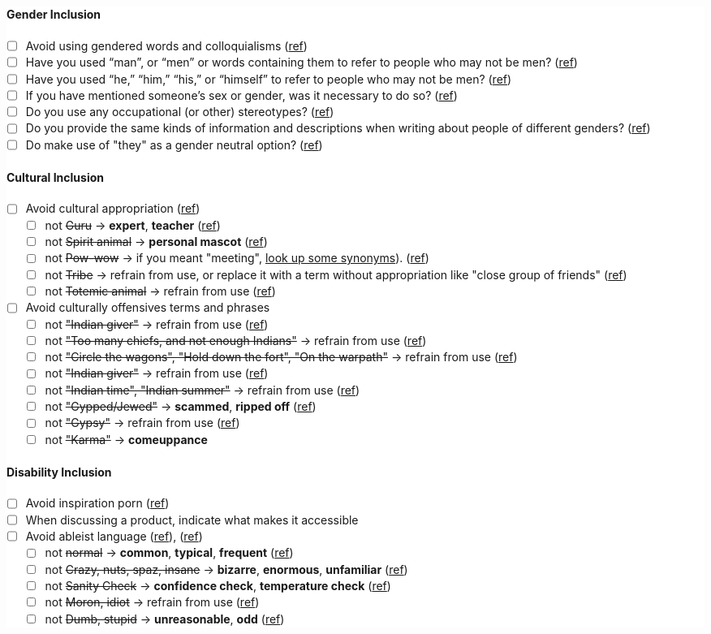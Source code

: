 #### Gender Inclusion <a name="gender" id="jump-nav"></a>
 - [ ] Avoid using gendered words and colloquialisms ([ref](https://writingcenter.unc.edu/tips-and-tools/gender-inclusive-language/))
 - [ ] Have you used “man”, or “men” or words containing them to refer to people who may not be men? ([ref](https://writingcenter.unc.edu/tips-and-tools/gender-inclusive-language/))
 - [ ] Have you used “he,” “him,” “his,” or “himself” to refer to people who may not be men? ([ref](https://writingcenter.unc.edu/tips-and-tools/gender-inclusive-language/))
 - [ ] If you have mentioned someone’s sex or gender, was it necessary to do so? ([ref](https://writingcenter.unc.edu/tips-and-tools/gender-inclusive-language/))
 - [ ] Do you use any occupational (or other) stereotypes? ([ref](https://writingcenter.unc.edu/tips-and-tools/gender-inclusive-language/))
 - [ ] Do you provide the same kinds of information and descriptions when writing about people of different genders? ([ref](https://writingcenter.unc.edu/tips-and-tools/gender-inclusive-language/))
 - [ ] Do make use of "they" as a gender neutral option? ([ref](https://writingcenter.unc.edu/tips-and-tools/gender-inclusive-language/))

#### Cultural Inclusion <a name="culture" id="jump-nav"></a>
- [ ] Avoid cultural appropriation ([ref](https://au.reachout.com/articles/why-cultural-appropriation-isnt-cool))
    - [ ] not ~~Guru~~ → **expert**, **teacher** ([ref](https://www.dictionary.com/e/stop-using-in-2020?utm_medium=referral&utm_source=idealist))
    - [ ] not ~~Spirit animal~~ → **personal mascot** ([ref](https://www.selfdefined.app/definitions/pow-wow/))
    - [ ] not ~~Pow-wow~~ → if you meant "meeting", [look up some synonyms](https://www.thesaurus.com/browse/meeting)). ([ref](https://www.selfdefined.app/definitions/pow-wow/))
    - [ ] not ~~Tribe~~ → refrain from use, or replace it with a term without appropriation like "close group of friends" ([ref](https://www.selfdefined.app/definitions/tribe/))
    - [ ] not ~~Totemic animal~~ → refrain from use ([ref](https://www.selfdefined.app/definitions/totemic-animal/))
- [ ] Avoid culturally offensives terms and phrases
    - [ ] not ~~"Indian giver"~~ → refrain from use ([ref](https://www.ictinc.ca/blog/culturally-offensive-phrases-you-should-use-at))
    - [ ] not ~~"Too many chiefs, and not enough Indians"~~ → refrain from use ([ref](https://www.ictinc.ca/blog/culturally-offensive-phrases-you-should-use-at))
    - [ ] not ~~"Circle the wagons", "Hold down the fort", "On the warpath"~~ → refrain from use ([ref](https://www.ictinc.ca/blog/culturally-offensive-phrases-you-should-use-at))
    - [ ] not ~~"Indian giver"~~ → refrain from use ([ref](https://www.ictinc.ca/blog/indian-giver-come-can-give-back))
    - [ ] not ~~"Indian time", "Indian summer"~~ → refrain from use ([ref](https://www.ictinc.ca/blog/culturally-offensive-phrases-you-should-use-at))
    - [ ] not ~~"Gypped/Jewed"~~ → **scammed**, **ripped off** ([ref](http://meloukhia.net/2011/02/language_matters_no_gypped_is_not_a_good_alternative_to_jewed/))
    - [ ] not ~~"Gypsy"~~ → refrain from use ([ref](https://now.org/blog/the-g-word-isnt-for-you-how-gypsy-erases-romani-women/))
    - [ ] not ~~"Karma"~~ → **comeuppance** 

#### Disability Inclusion <a name="disability" id="jump-nav"></a>
- [ ] Avoid inspiration porn ([ref](https://www.youtube.com/watch?v=SxrS7-I_sMQ))
- [ ] When discussing a product, indicate what makes it accessible 
- [ ] Avoid ableist language ([ref](http://web.augsburg.edu/english/writinglab/Avoiding_Ableist_Language.pdf)), ([ref](https://www.unr.edu/nevada-today/blogs/2020/avoiding-ableist-terminology))
    - [ ] not ~~normal~~ → **common**, **typical**, **frequent** ([ref](https://medium.com/@leoji/avoid-the-word-normal-and-use-more-words-709fb6a9a11f))
    - [ ] not ~~Crazy, nuts, spaz, insane~~ → **bizarre**, **enormous**, **unfamiliar** ([ref](https://www.selfdefined.app/definitions/crazy/))
    - [ ] not ~~Sanity Check~~ → **confidence check**, **temperature check** ([ref](https://www.selfdefined.app/definitions/sanity-check/))
    - [ ] not ~~Moron, idiot~~ →   refrain from use ([ref](https://www.selfdefined.app/definitions/idiot/))
    - [ ] not ~~Dumb, stupid~~ → **unreasonable**, **odd** ([ref](https://www.selfdefined.app/definitions/stupid/))